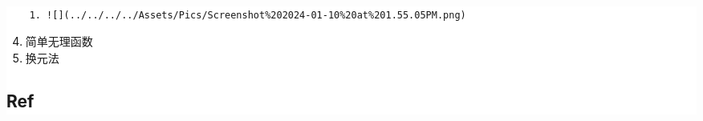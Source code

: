 		1. ![](../../../../Assets/Pics/Screenshot%202024-01-10%20at%201.55.05PM.png)
4. 简单无理函数
5. 换元法



## Ref

